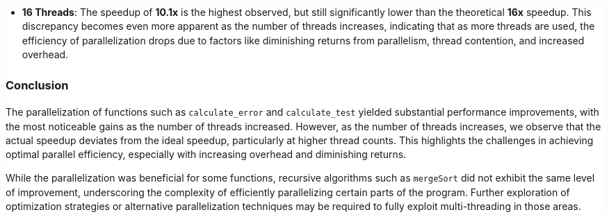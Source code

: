 - **16 Threads**: The speedup of **10.1x** is the highest observed, but still significantly lower than the theoretical **16x** speedup. This discrepancy becomes even more apparent as the number of threads increases, indicating that as more threads are used, the efficiency of parallelization drops due to factors like diminishing returns from parallelism, thread contention, and increased overhead.

### Conclusion

The parallelization of functions such as `calculate_error` and `calculate_test` yielded substantial performance improvements, with the most noticeable gains as the number of threads increased. However, as the number of threads increases, we observe that the actual speedup deviates from the ideal speedup, particularly at higher thread counts. This highlights the challenges in achieving optimal parallel efficiency, especially with increasing overhead and diminishing returns.

While the parallelization was beneficial for some functions, recursive algorithms such as `mergeSort` did not exhibit the same level of improvement, underscoring the complexity of efficiently parallelizing certain parts of the program. Further exploration of optimization strategies or alternative parallelization techniques may be required to fully exploit multi-threading in those areas.
